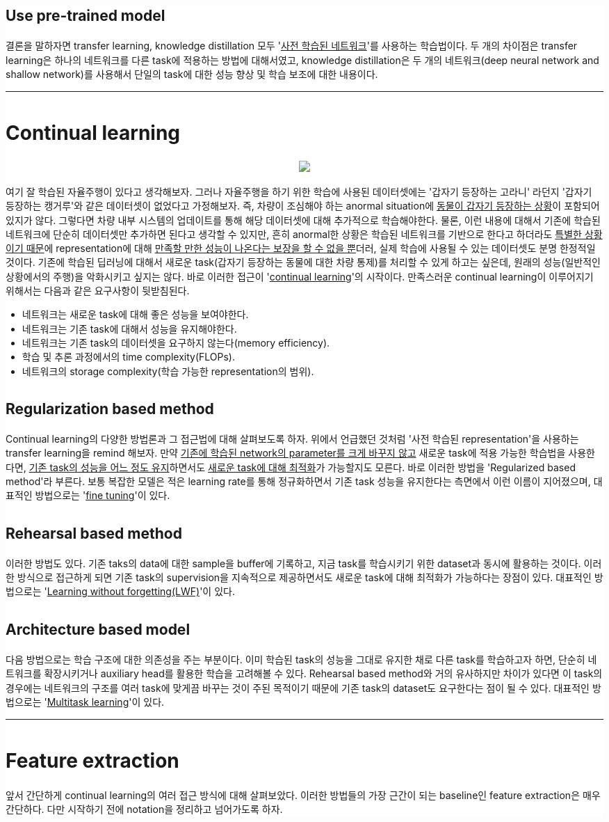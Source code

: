 ## Use pre-trained model
결론을 말하자면 transfer learning, knowledge distillation 모두 '<U>사전 학습된 네트워크</U>'를 사용하는 학습법이다. 두 개의 차이점은 transfer learning은 하나의 네트워크를 다른 task에 적용하는 방법에 대해서였고, knowledge distillation은 두 개의 네트워크(deep neural network and shallow network)를 사용해서 단일의 task에 대한 성능 향상 및 학습 보조에 대한 내용이다.

---

# Continual learning
<p align="center">
    <img src="https://user-images.githubusercontent.com/79881119/209148873-af945001-8c4c-455d-8878-3d15e897c8c2.png" width="500"/>
</p>
여기 잘 학습된 자율주행이 있다고 생각해보자. 그러나 자율주행을 하기 위한 학습에 사용된 데이터셋에는 '갑자기 등장하는 고라니' 라던지 '갑자기 등장하는 캥거루'와 같은 데이터셋이 없었다고 가정해보자. 즉, 차량이 조심해야 하는 anormal situation에 <U>동물이 갑자기 등장하는 상황</U>이 포함되어 있지가 않다.   
그렇다면 차량 내부 시스템의 업데이트를 통해 해당 데이터셋에 대해 추가적으로 학습해야한다. 물론, 이런 내용에 대해서 기존에 학습된 네트워크에 단순히 데이터셋만 추가하면 된다고 생각할 수 있지만, 흔히 anormal한 상황은 학습된 네트워크를 기반으로 한다고 하더라도 <U>특별한 상황이기 때문</U>에 representation에 대해 <U>만족할 만한 성능이 나온다는 보장을 할 수 없을 뿐</U>더러, 실제 학습에 사용될 수 있는 데이터셋도 분명 한정적일 것이다.   
기존에 학습된 딥러닝에 대해서 새로운 task(갑자기 등장하는 동물에 대한 차량 통제)를 처리할 수 있게 하고는 싶은데, 원래의 성능(일반적인 상황에서의 주행)을 악화시키고 싶지는 않다. 바로 이러한 접근이 '<U>continual learning</U>'의 시작이다.   
만족스러운 continual learning이 이루어지기 위해서는 다음과 같은 요구사항이 뒷받침된다.

- 네트워크는 새로운 task에 대해 좋은 성능을 보여야한다.
- 네트워크는 기존 task에 대해서 성능을 유지해야한다.
- 네트워크는 기존 task의 데이터셋을 요구하지 않는다(memory efficiency).
- 학습 및 추론 과정에서의 time complexity(FLOPs).
- 네트워크의 storage complexity(학습 가능한 representation의 범위).

## Regularization based method
Continual learning의 다양한 방법론과 그 접근법에 대해 살펴보도록 하자. 위에서 언급했던 것처럼 '사전 학습된 representation'을 사용하는 transfer learning을 remind 해보자. 만약 <U>기존에 학습된 network의 parameter를 크게 바꾸지 않고</U> 새로운 task에 적용 가능한 학습법을 사용한다면, <U>기존 task의 성능을 어느 정도 유지</U>하면서도 <U>새로운 task에 대해 최적화</U>가 가능할지도 모른다. 바로 이러한 방법을 'Regularized based method'라 부른다. 보통 복잡한 모델은 적은 learning rate를 통해 정규화하면서 기존 task 성능을 유지한다는 측면에서 이런 이름이 지어졌으며, 대표적인 방법으로는 '<U>fine tuning</U>'이 있다.

## Rehearsal based method
이러한 방법도 있다. 기존 taks의 data에 대한 sample을 buffer에 기록하고, 지금 task를 학습시키기 위한 dataset과 동시에 활용하는 것이다. 이러한 방식으로 접근하게 되면 기존 task의 supervision을 지속적으로 제공하면서도 새로운 task에 대해 최적화가 가능하다는 장점이 있다. 대표적인 방법으로는 '<U>Learning without forgetting(LWF)</U>'이 있다.

## Architecture based model
다음 방법으로는 학습 구조에 대한 의존성을 주는 부분이다. 이미 학습된 task의 성능을 그대로 유지한 채로 다른 task를 학습하고자 하면, 단순히 네트워크를 확장시키거나 auxiliary head를 활용한 학습을 고려해볼 수 있다. Rehearsal based method와 거의 유사하지만 차이가 있다면 이 task의 경우에는 네트워크의 구조를 여러 task에 맞게끔 바꾸는 것이 주된 목적이기 때문에 기존 task의 dataset도 요구한다는 점이 될 수 있다. 대표적인 방법으로는 '<U>Multitask learning</U>'이 있다.

---

# Feature extraction
앞서 간단하게 continual learning의 여러 접근 방식에 대해 살펴보았다. 이러한 방법들의 가장 근간이 되는 baseline인 feature extraction은 매우 간단하다. 다만 시작하기 전에 notation을 정리하고 넘어가도록 하자.
